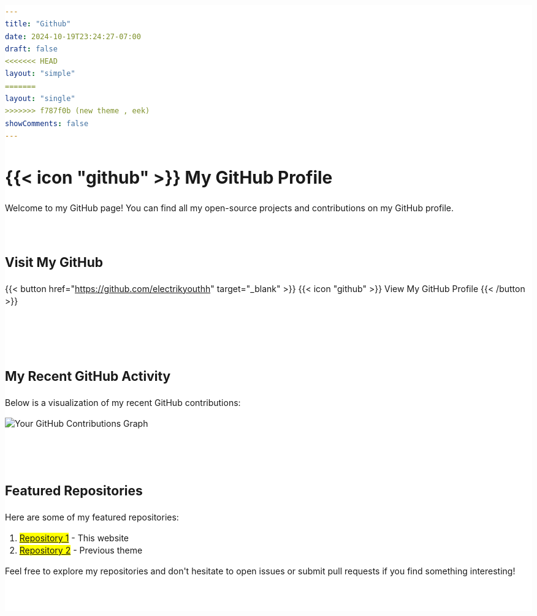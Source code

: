 ```yaml
---
title: "Github"
date: 2024-10-19T23:24:27-07:00
draft: false
<<<<<<< HEAD
layout: "simple"
=======
layout: "single"
>>>>>>> f787f0b (new theme , eek)
showComments: false
---
```


<div class="github-section">

# {{< icon "github" >}} My GitHub Profile

Welcome to my GitHub page! You can find all my open-source projects and contributions on my GitHub profile.
</div>

<br><div class="github-section">
## Visit My GitHub

{{< button href="https://github.com/electrikyouthh" target="_blank" >}}
{{< icon "github" >}} View My GitHub Profile
{{< /button >}}
</div>
</br>

<br><div class="github-section">
## My Recent GitHub Activity

Below is a visualization of my recent GitHub contributions:

<div class="github-contribution-graph">
  <img src="https://ghchart.rshah.org/electrikyouthh" alt="Your GitHub Contributions Graph" style="width: 100%; height: auto;">
</div>
</div>
</br>

<br><div class="github-section">
## Featured Repositories

Here are some of my featured repositories:

1. <mark>[Repository 1](https://github.com/electrikserpentine/electrikserpentine.github.io)</mark> - This website
2. <mark>[Repository 2](https://github.com/electrikyouthh/gohugo-theme-ananke)</mark> - Previous theme

Feel free to explore my repositories and don't hesitate to open issues or submit pull requests if you find something interesting!
</div>
</br>

</div></br>